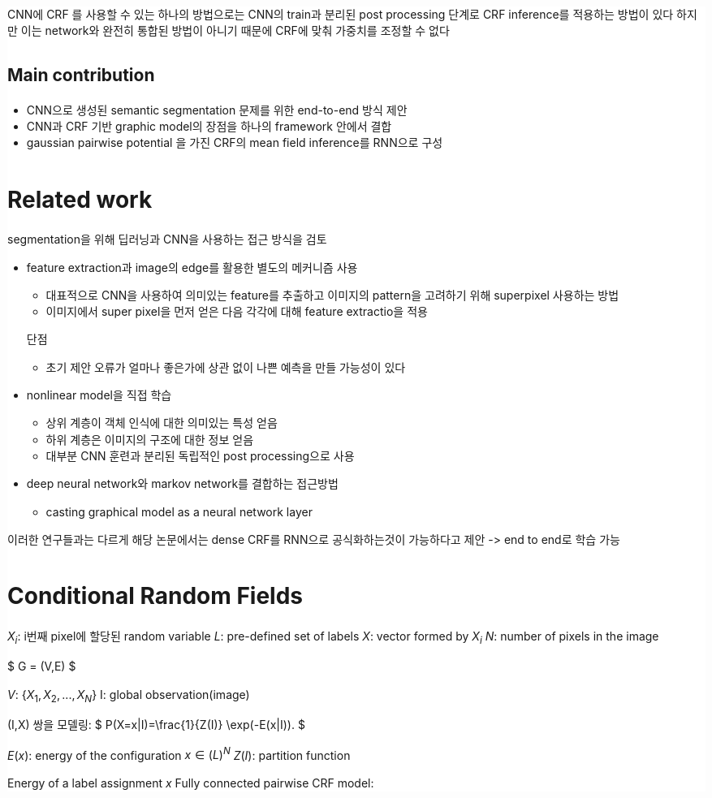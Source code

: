 CNN에 CRF 를 사용할 수 있는 하나의 방법으로는 CNN의 train과 분리된 post processing 단계로 CRF inference를 적용하는 방법이 있다
하지만 이는 network와 완전히 통합된 방법이 아니기 때문에 CRF에 맞춰 가중치를 조정할 수 없다

## Main contribution

- CNN으로 생성된 semantic segmentation 문제를 위한 end-to-end 방식 제안
- CNN과 CRF 기반 graphic model의 장점을 하나의 framework 안에서 결합
- gaussian pairwise potential 을 가진 CRF의 mean field inference를 RNN으로 구성

# Related work

segmentation을 위해 딥러닝과 CNN을 사용하는 접근 방식을 검토

- feature extraction과 image의 edge를 활용한 별도의 메커니즘 사용
	- 대표적으로 CNN을 사용하여 의미있는 feature를 추출하고 이미지의 pattern을 고려하기 위해 superpixel 사용하는 방법
	- 이미지에서 super pixel을 먼저 얻은 다음 각각에 대해 feature extractio을 적용

	단점
	- 초기 제안 오류가 얼마나 좋은가에 상관 없이 나쁜 예측을 만들 가능성이 있다

- nonlinear model을 직접 학습
	- 상위 계층이 객체 인식에 대한 의미있는 특성 얻음
	- 하위 계층은 이미지의 구조에 대한 정보 얻음
	- 대부분 CNN 훈련과 분리된 독립적인 post processing으로 사용

- deep neural network와 markov network를 결합하는 접근방법
	- casting graphical model as a neural network layer

이러한 연구들과는 다르게 해당 논문에서는 dense CRF를 RNN으로 공식화하는것이 가능하다고 제안
-> end to end로 학습 가능

# Conditional Random Fields

$X_i$: i번째 pixel에 할당된 random variable
$L$: pre-defined set of labels
$X$: vector formed by $X_i$ 
$N$: number of pixels in the image

$
G = (V,E)
$

$V$: {$X_1,X_2,...,X_N$}
I: global observation(image)

(I,X) 쌍을 모델링:
$
P(X=x|I)=\frac{1}{Z(I)} \exp(-E(x|I)).
$

$E(x)$: energy of the configuration $x \in \mathcal(L)^N$
$Z(I)$: partition function

Energy of a label assignment $x$ Fully connected pairwise CRF model:
